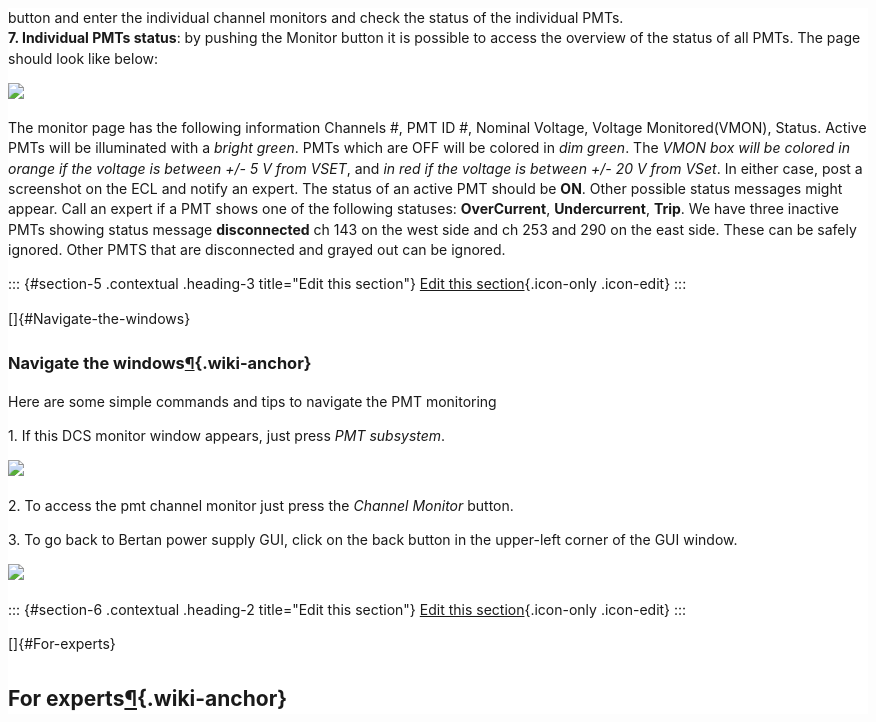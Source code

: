 button and enter the individual channel monitors and check the status of
the individual PMTs.\
**7. Individual PMTs status**: by pushing the Monitor button it is
possible to access the overview of the status of all PMTs. The page
should look like below:

![](/redmine/attachments/download/61600/channel-monitor.png)

The monitor page has the following information Channels \#, PMT ID \#,
Nominal Voltage, Voltage Monitored(VMON), Status. Active PMTs will be
illuminated with a *bright green*. PMTs which are OFF will be colored in
*dim green*. The *VMON box will be colored in orange if the voltage is
between +/- 5 V from VSET*, and *in red if the voltage is between +/- 20
V from VSet*. In either case, post a screenshot on the ECL and notify an
expert. The status of an active PMT should be **ON**. Other possible
status messages might appear. Call an expert if a PMT shows one of the
following statuses: **OverCurrent**, **Undercurrent**, **Trip**. We have
three inactive PMTs showing status message **disconnected** ch 143 on
the west side and ch 253 and 290 on the east side. These can be safely
ignored. Other PMTS that are disconnected and grayed out can be ignored.

::: {#section-5 .contextual .heading-3 title="Edit this section"}
[Edit this
section](/redmine/projects/icarus-operations/wiki/PMT_HV_Monitoring/edit?section=5){.icon-only
.icon-edit}
:::

[]{#Navigate-the-windows}

### **Navigate the windows**[¶](#Navigate-the-windows){.wiki-anchor}

Here are some simple commands and tips to navigate the PMT monitoring

1\. If this DCS monitor window appears, just press *PMT subsystem*.

![](/redmine/attachments/download/61601/dcs-overview.png)

2\. To access the pmt channel monitor just press the *Channel Monitor*
button.

3\. To go back to Bertan power supply GUI, click on the back button in
the upper-left corner of the GUI window.

![](/redmine/attachments/download/61602/go-back.png)

::: {#section-6 .contextual .heading-2 title="Edit this section"}
[Edit this
section](/redmine/projects/icarus-operations/wiki/PMT_HV_Monitoring/edit?section=6){.icon-only
.icon-edit}
:::

[]{#For-experts}

## **For experts**[¶](#For-experts){.wiki-anchor}

